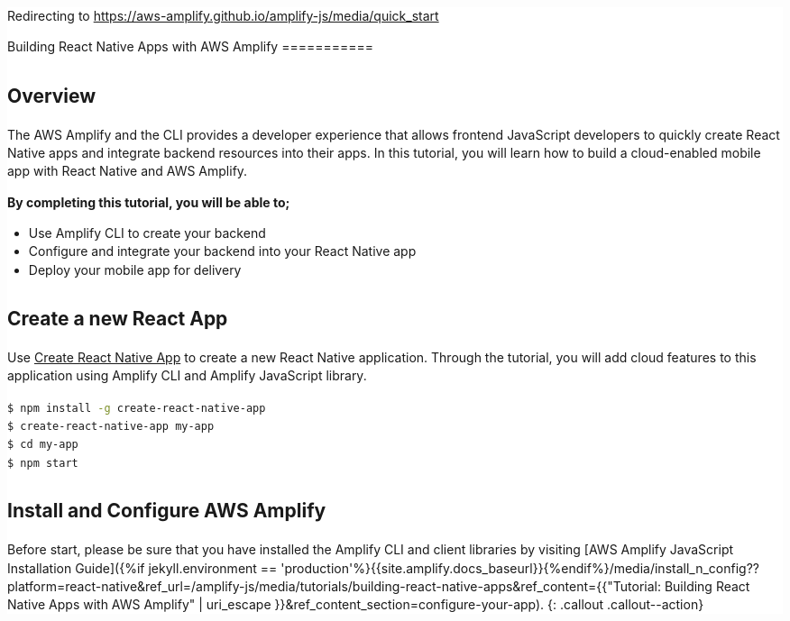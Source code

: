 <html>
  <head>
        <!-- Global site tag (gtag.js) - Google Analytics -->     <script async src="https://www.googletagmanager.com/gtag/js?id=UA-115615468-1"></script>     <script>         window.dataLayer = window.dataLayer || [];         function gtag(){dataLayer.push(arguments);}         gtag('js', new Date());         gtag('config', 'UA-115615468-1',{             'linker': {             'domains': ['aws-amplify.github.io']             }         });         var navigateToNextPage = function (elem) {             var path = "{% if jekyll.environment == 'production' %}{{ site.amplify.docs_baseurl }}{% endif %}/media/quick_start";             location.replace( path + location.search);         };       gtag('event', 'page_view', {         'event_callback': navigateToNextPage         });     </script> <meta http-equiv="refresh" content="5; url={% if jekyll.environment == 'production' %}{{ site.amplify.docs_baseurl }}{% endif %}/media/quick_start" />
  </head>
  <body>
    <p>Redirecting to <a href="{% if jekyll.environment == 'production' %}{{ site.amplify.docs_baseurl }}{% endif %}/media/quick_start">https://aws-amplify.github.io/amplify-js/media/quick_start</a></p>
  </body>
</html>
Building React Native Apps with AWS Amplify
===========

Overview
--------

The AWS Amplify and the CLI provides a developer experience that allows frontend JavaScript developers to quickly create React Native apps and integrate backend resources into their apps. In this tutorial, you will learn how to build a cloud-enabled mobile app with React Native and AWS Amplify.

**By completing this tutorial, you will be able to;**
- Use Amplify CLI to create your backend
- Configure and integrate your backend into your React Native app 
- Deploy your mobile app for delivery

## Create a new React App

Use [Create React Native App](https://github.com/react-community/create-react-native-app) to create a new React Native application. Through the tutorial, you will add cloud features to this application using Amplify CLI and Amplify JavaScript library.

```bash
$ npm install -g create-react-native-app
$ create-react-native-app my-app
$ cd my-app
$ npm start
```

## Install and Configure AWS Amplify 

Before start, please be sure that you have installed the Amplify CLI and client libraries by visiting [AWS Amplify JavaScript Installation Guide]({%if jekyll.environment == 'production'%}{{site.amplify.docs_baseurl}}{%endif%}/media/install_n_config??platform=react-native&ref_url=/amplify-js/media/tutorials/building-react-native-apps&ref_content={{"Tutorial: Building React Native Apps with AWS Amplify" | uri_escape }}&ref_content_section=configure-your-app).
{: .callout .callout--action}
